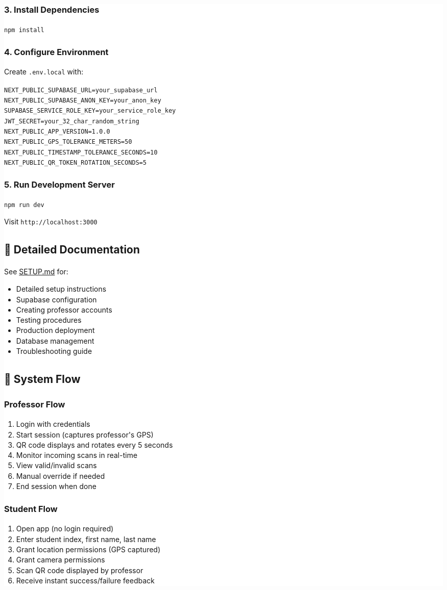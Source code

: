 ### 3. Install Dependencies
```bash
npm install
```

### 4. Configure Environment
Create `.env.local` with:
```env
NEXT_PUBLIC_SUPABASE_URL=your_supabase_url
NEXT_PUBLIC_SUPABASE_ANON_KEY=your_anon_key
SUPABASE_SERVICE_ROLE_KEY=your_service_role_key
JWT_SECRET=your_32_char_random_string
NEXT_PUBLIC_APP_VERSION=1.0.0
NEXT_PUBLIC_GPS_TOLERANCE_METERS=50
NEXT_PUBLIC_TIMESTAMP_TOLERANCE_SECONDS=10
NEXT_PUBLIC_QR_TOKEN_ROTATION_SECONDS=5
```

### 5. Run Development Server
```bash
npm run dev
```

Visit `http://localhost:3000`

## 📖 Detailed Documentation

See [SETUP.md](SETUP.md) for:
- Detailed setup instructions
- Supabase configuration
- Creating professor accounts
- Testing procedures
- Production deployment
- Database management
- Troubleshooting guide

## 🔄 System Flow

### Professor Flow
1. Login with credentials
2. Start session (captures professor's GPS)
3. QR code displays and rotates every 5 seconds
4. Monitor incoming scans in real-time
5. View valid/invalid scans
6. Manual override if needed
7. End session when done

### Student Flow
1. Open app (no login required)
2. Enter student index, first name, last name
3. Grant location permissions (GPS captured)
4. Grant camera permissions
5. Scan QR code displayed by professor
6. Receive instant success/failure feedback
